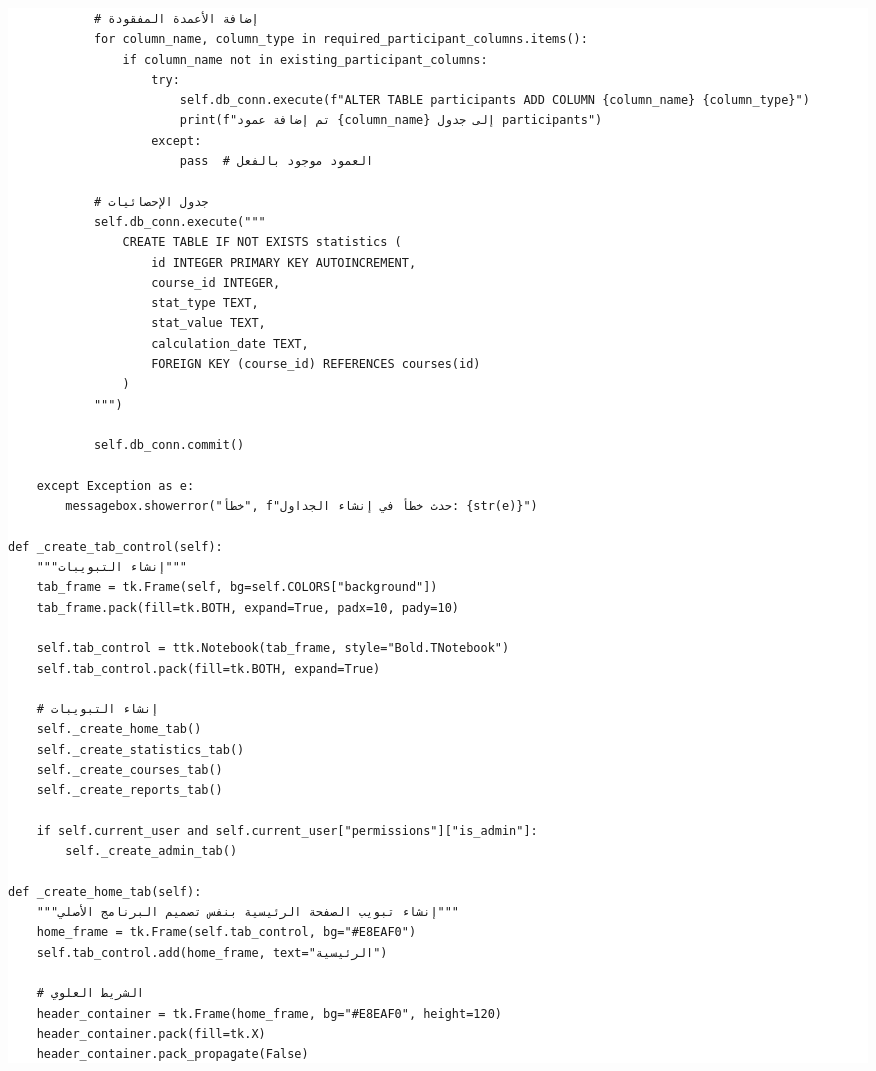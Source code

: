                 # إضافة الأعمدة المفقودة
                for column_name, column_type in required_participant_columns.items():
                    if column_name not in existing_participant_columns:
                        try:
                            self.db_conn.execute(f"ALTER TABLE participants ADD COLUMN {column_name} {column_type}")
                            print(f"تم إضافة عمود {column_name} إلى جدول participants")
                        except:
                            pass  # العمود موجود بالفعل

                # جدول الإحصائيات
                self.db_conn.execute("""
                    CREATE TABLE IF NOT EXISTS statistics (
                        id INTEGER PRIMARY KEY AUTOINCREMENT,
                        course_id INTEGER,
                        stat_type TEXT,
                        stat_value TEXT,
                        calculation_date TEXT,
                        FOREIGN KEY (course_id) REFERENCES courses(id)
                    )
                """)

                self.db_conn.commit()

        except Exception as e:
            messagebox.showerror("خطأ", f"حدث خطأ في إنشاء الجداول: {str(e)}")

    def _create_tab_control(self):
        """إنشاء التبويبات"""
        tab_frame = tk.Frame(self, bg=self.COLORS["background"])
        tab_frame.pack(fill=tk.BOTH, expand=True, padx=10, pady=10)

        self.tab_control = ttk.Notebook(tab_frame, style="Bold.TNotebook")
        self.tab_control.pack(fill=tk.BOTH, expand=True)

        # إنشاء التبويبات
        self._create_home_tab()
        self._create_statistics_tab()
        self._create_courses_tab()
        self._create_reports_tab()

        if self.current_user and self.current_user["permissions"]["is_admin"]:
            self._create_admin_tab()

    def _create_home_tab(self):
        """إنشاء تبويب الصفحة الرئيسية بنفس تصميم البرنامج الأصلي"""
        home_frame = tk.Frame(self.tab_control, bg="#E8EAF0")
        self.tab_control.add(home_frame, text="الرئيسية")

        # الشريط العلوي
        header_container = tk.Frame(home_frame, bg="#E8EAF0", height=120)
        header_container.pack(fill=tk.X)
        header_container.pack_propagate(False)

